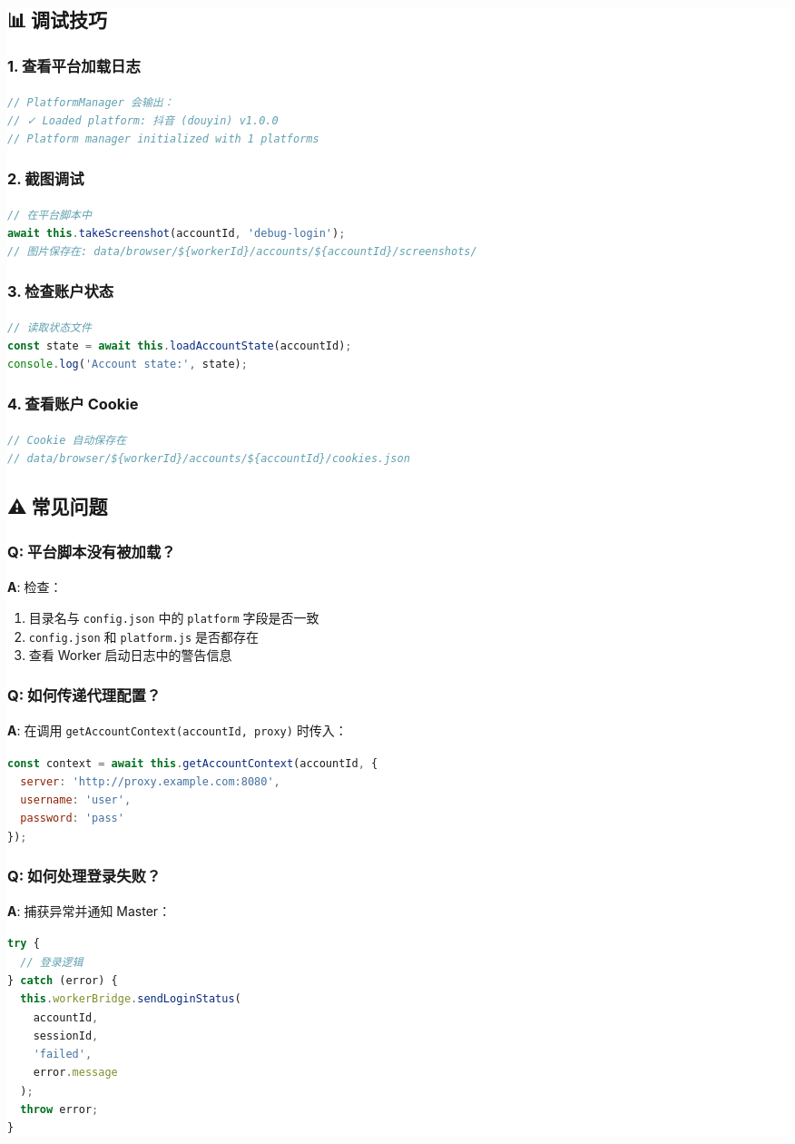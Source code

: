 ## 📊 调试技巧

### 1. 查看平台加载日志
```javascript
// PlatformManager 会输出：
// ✓ Loaded platform: 抖音 (douyin) v1.0.0
// Platform manager initialized with 1 platforms
```

### 2. 截图调试
```javascript
// 在平台脚本中
await this.takeScreenshot(accountId, 'debug-login');
// 图片保存在: data/browser/${workerId}/accounts/${accountId}/screenshots/
```

### 3. 检查账户状态
```javascript
// 读取状态文件
const state = await this.loadAccountState(accountId);
console.log('Account state:', state);
```

### 4. 查看账户 Cookie
```javascript
// Cookie 自动保存在
// data/browser/${workerId}/accounts/${accountId}/cookies.json
```

## ⚠️ 常见问题

### Q: 平台脚本没有被加载？
**A**: 检查：
1. 目录名与 `config.json` 中的 `platform` 字段是否一致
2. `config.json` 和 `platform.js` 是否都存在
3. 查看 Worker 启动日志中的警告信息

### Q: 如何传递代理配置？
**A**: 在调用 `getAccountContext(accountId, proxy)` 时传入：
```javascript
const context = await this.getAccountContext(accountId, {
  server: 'http://proxy.example.com:8080',
  username: 'user',
  password: 'pass'
});
```

### Q: 如何处理登录失败？
**A**: 捕获异常并通知 Master：
```javascript
try {
  // 登录逻辑
} catch (error) {
  this.workerBridge.sendLoginStatus(
    accountId,
    sessionId,
    'failed',
    error.message
  );
  throw error;
}
```
